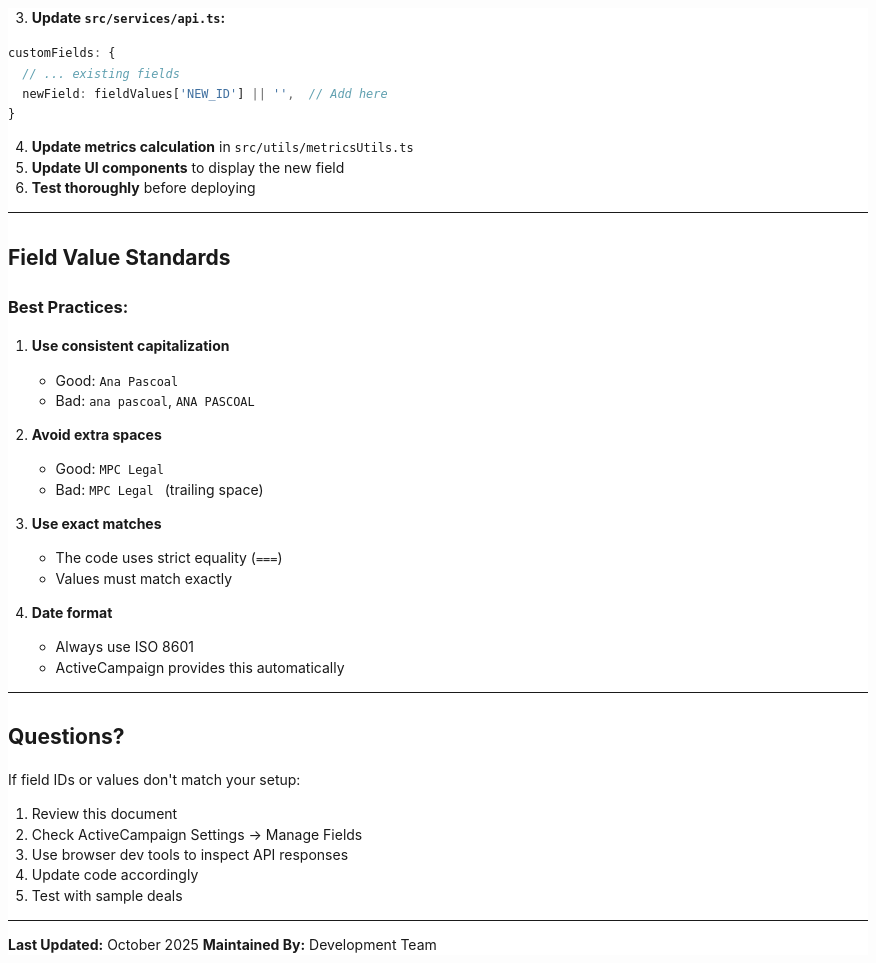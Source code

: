 3. **Update `src/services/api.ts`:**
```typescript
customFields: {
  // ... existing fields
  newField: fieldValues['NEW_ID'] || '',  // Add here
}
```

4. **Update metrics calculation** in `src/utils/metricsUtils.ts`
5. **Update UI components** to display the new field
6. **Test thoroughly** before deploying

---

## Field Value Standards

### Best Practices:
1. **Use consistent capitalization**
   - Good: `Ana Pascoal`
   - Bad: `ana pascoal`, `ANA PASCOAL`

2. **Avoid extra spaces**
   - Good: `MPC Legal`
   - Bad: `MPC Legal ` (trailing space)

3. **Use exact matches**
   - The code uses strict equality (`===`)
   - Values must match exactly

4. **Date format**
   - Always use ISO 8601
   - ActiveCampaign provides this automatically

---

## Questions?

If field IDs or values don't match your setup:
1. Review this document
2. Check ActiveCampaign Settings → Manage Fields
3. Use browser dev tools to inspect API responses
4. Update code accordingly
5. Test with sample deals

---

**Last Updated:** October 2025
**Maintained By:** Development Team